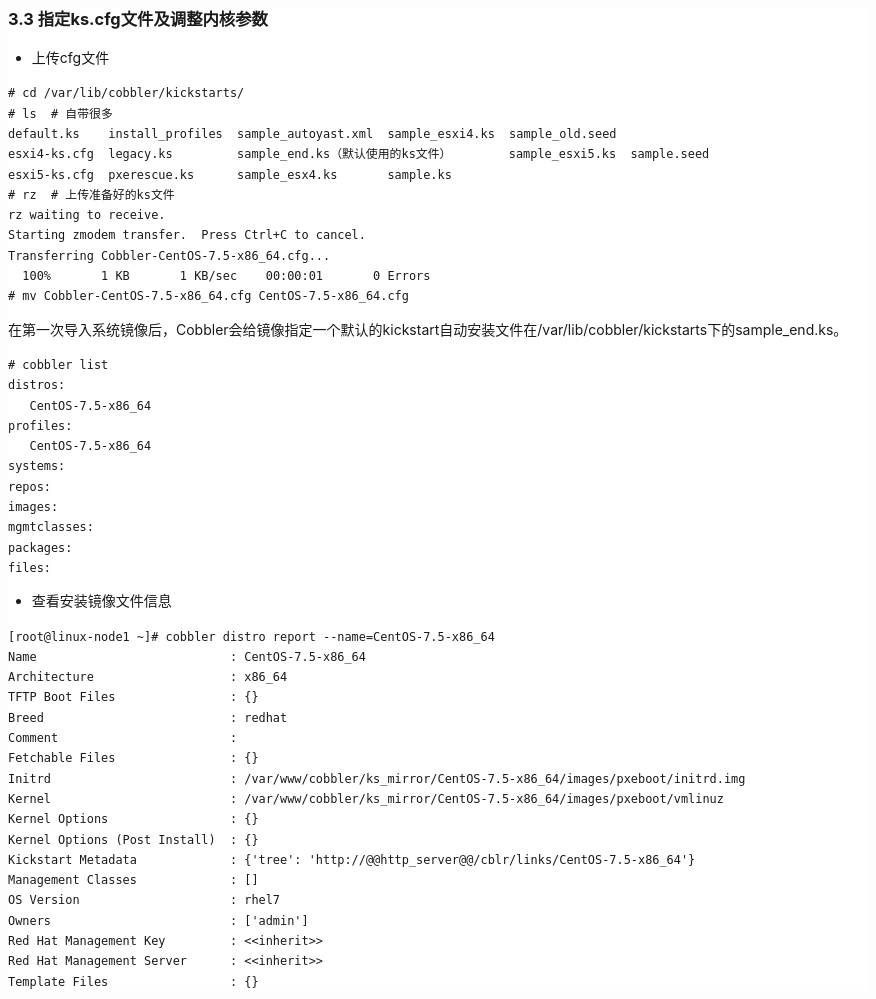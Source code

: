 

### 3.3 指定ks.cfg文件及调整内核参数

- 上传cfg文件
```shell
# cd /var/lib/cobbler/kickstarts/
# ls  # 自带很多
default.ks    install_profiles  sample_autoyast.xml  sample_esxi4.ks  sample_old.seed
esxi4-ks.cfg  legacy.ks         sample_end.ks（默认使用的ks文件）        sample_esxi5.ks  sample.seed
esxi5-ks.cfg  pxerescue.ks      sample_esx4.ks       sample.ks
# rz  # 上传准备好的ks文件
rz waiting to receive.
Starting zmodem transfer.  Press Ctrl+C to cancel.
Transferring Cobbler-CentOS-7.5-x86_64.cfg...
  100%       1 KB       1 KB/sec    00:00:01       0 Errors
# mv Cobbler-CentOS-7.5-x86_64.cfg CentOS-7.5-x86_64.cfg
```
在第一次导入系统镜像后，Cobbler会给镜像指定一个默认的kickstart自动安装文件在/var/lib/cobbler/kickstarts下的sample_end.ks。
```shell
# cobbler list
distros:
   CentOS-7.5-x86_64
profiles:
   CentOS-7.5-x86_64
systems:
repos:
images:
mgmtclasses:
packages:
files:
```

- 查看安装镜像文件信息
``` shell
[root@linux-node1 ~]# cobbler distro report --name=CentOS-7.5-x86_64
Name                           : CentOS-7.5-x86_64
Architecture                   : x86_64
TFTP Boot Files                : {}
Breed                          : redhat
Comment                        : 
Fetchable Files                : {}
Initrd                         : /var/www/cobbler/ks_mirror/CentOS-7.5-x86_64/images/pxeboot/initrd.img
Kernel                         : /var/www/cobbler/ks_mirror/CentOS-7.5-x86_64/images/pxeboot/vmlinuz
Kernel Options                 : {}
Kernel Options (Post Install)  : {}
Kickstart Metadata             : {'tree': 'http://@@http_server@@/cblr/links/CentOS-7.5-x86_64'}
Management Classes             : []
OS Version                     : rhel7
Owners                         : ['admin']
Red Hat Management Key         : <<inherit>>
Red Hat Management Server      : <<inherit>>
Template Files                 : {}
```
